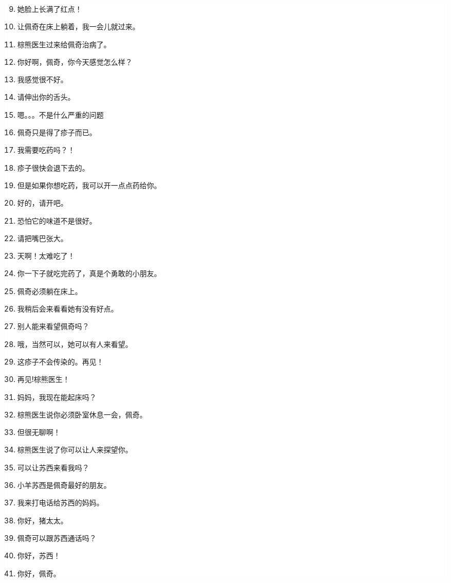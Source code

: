  9. 她脸上长满了红点！

 10. 让佩奇在床上躺着，我一会儿就过来。

 11. 棕熊医生过来给佩奇治病了。

 12. 你好啊，佩奇，你今天感觉怎么样？

 13. 我感觉很不好。

 14. 请伸出你的舌头。

 15. 嗯。。。不是什么严重的问题

 16. 佩奇只是得了疹子而已。

 17. 我需要吃药吗？！

 18. 疹子很快会退下去的。

 19. 但是如果你想吃药，我可以开一点点药给你。

 20. 好的，请开吧。

 21. 恐怕它的味道不是很好。

 22. 请把嘴巴张大。

 23. 天啊！太难吃了！

 24. 你一下子就吃完药了，真是个勇敢的小朋友。

 25. 佩奇必须躺在床上。

 26. 我稍后会来看看她有没有好点。

 27. 别人能来看望佩奇吗？

 28. 哦，当然可以，她可以有人来看望。

 29. 这疹子不会传染的。再见！

 30. 再见!棕熊医生！

 31. 妈妈，我现在能起床吗？

 32. 棕熊医生说你必须卧室休息一会，佩奇。

 33. 但很无聊啊！

 34. 棕熊医生说了你可以让人来探望你。

 35. 可以让苏西来看我吗？

 36. 小羊苏西是佩奇最好的朋友。

 37. 我来打电话给苏西的妈妈。

 38. 你好，猪太太。

 39. 佩奇可以跟苏西通话吗？

 40. 你好，苏西！

 41. 你好，佩奇。
